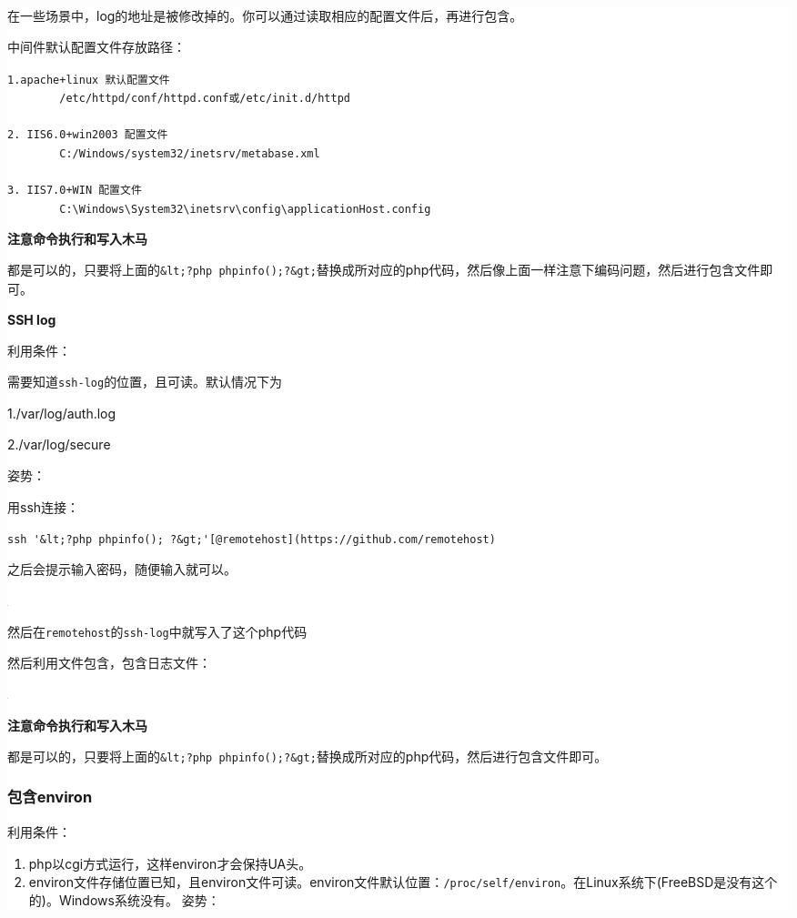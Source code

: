 在一些场景中，log的地址是被修改掉的。你可以通过读取相应的配置文件后，再进行包含。

中间件默认配置文件存放路径：

```
1.apache+linux 默认配置文件
        /etc/httpd/conf/httpd.conf或/etc/init.d/httpd

2. IIS6.0+win2003 配置文件
        C:/Windows/system32/inetsrv/metabase.xml

3. IIS7.0+WIN 配置文件
        C:\Windows\System32\inetsrv\config\applicationHost.config
```

<a class="reference-link" name="%E6%B3%A8%E6%84%8F%E5%91%BD%E4%BB%A4%E6%89%A7%E8%A1%8C%E5%92%8C%E5%86%99%E5%85%A5%E6%9C%A8%E9%A9%AC"></a>**注意命令执行和写入木马**

都是可以的，只要将上面的`&lt;?php phpinfo();?&gt;`替换成所对应的php代码，然后像上面一样注意下编码问题，然后进行包含文件即可。

**<a class="reference-link" name="SSH%20log"></a>SSH log**

利用条件：

需要知道`ssh-log`的位置，且可读。默认情况下为

1./var/log/auth.log

2./var/log/secure

姿势：

用ssh连接：

`ssh '&lt;?php phpinfo(); ?&gt;'[@remotehost](https://github.com/remotehost)`

之后会提示输入密码，随便输入就可以。

[![](data:image/png;base64,iVBORw0KGgoAAAANSUhEUgAAAAEAAAABCAYAAAAfFcSJAAAAAXNSR0IArs4c6QAAAARnQU1BAACxjwv8YQUAAAAJcEhZcwAADsQAAA7EAZUrDhsAAAANSURBVBhXYzh8+PB/AAffA0nNPuCLAAAAAElFTkSuQmCC)](https://p0.ssl.qhimg.com/t01c5b194cf75b94ea3.png)

然后在`remotehost`的`ssh-log`中就写入了这个php代码

然后利用文件包含，包含日志文件：

[![](data:image/png;base64,iVBORw0KGgoAAAANSUhEUgAAAAEAAAABCAYAAAAfFcSJAAAAAXNSR0IArs4c6QAAAARnQU1BAACxjwv8YQUAAAAJcEhZcwAADsQAAA7EAZUrDhsAAAANSURBVBhXYzh8+PB/AAffA0nNPuCLAAAAAElFTkSuQmCC)](https://p0.ssl.qhimg.com/t01641fc4032fa5c527.png)

<a class="reference-link" name="%E6%B3%A8%E6%84%8F%E5%91%BD%E4%BB%A4%E6%89%A7%E8%A1%8C%E5%92%8C%E5%86%99%E5%85%A5%E6%9C%A8%E9%A9%AC"></a>**注意命令执行和写入木马**

都是可以的，只要将上面的`&lt;?php phpinfo();?&gt;`替换成所对应的php代码，然后进行包含文件即可。

### <a class="reference-link" name="%E5%8C%85%E5%90%ABenviron"></a>包含environ

利用条件：
1. php以cgi方式运行，这样environ才会保持UA头。
1. environ文件存储位置已知，且environ文件可读。environ文件默认位置：`/proc/self/environ`。在Linux系统下(FreeBSD是没有这个的)。Windows系统没有。
姿势：
